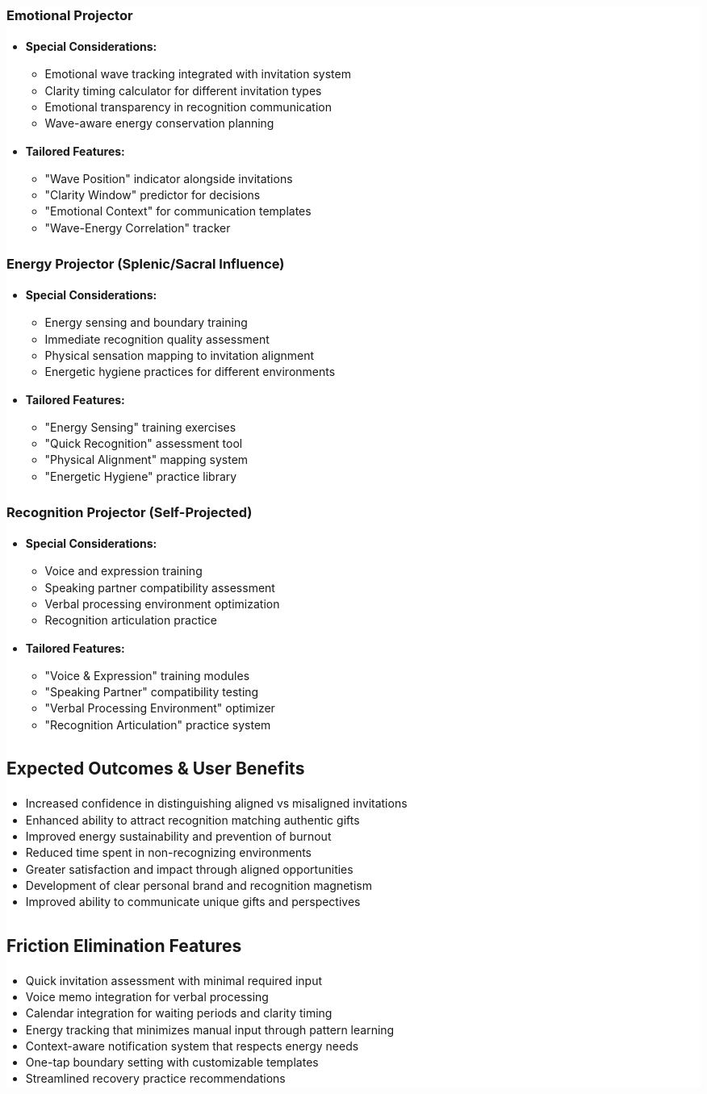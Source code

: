 ### Emotional Projector
- **Special Considerations:**
  - Emotional wave tracking integrated with invitation system
  - Clarity timing calculator for different invitation types
  - Emotional transparency in recognition communication
  - Wave-aware energy conservation planning

- **Tailored Features:**
  - "Wave Position" indicator alongside invitations
  - "Clarity Window" predictor for decisions
  - "Emotional Context" for communication templates
  - "Wave-Energy Correlation" tracker

### Energy Projector (Splenic/Sacral Influence)
- **Special Considerations:**
  - Energy sensing and boundary training
  - Immediate recognition quality assessment
  - Physical sensation mapping to invitation alignment
  - Energetic hygiene practices for different environments

- **Tailored Features:**
  - "Energy Sensing" training exercises
  - "Quick Recognition" assessment tool
  - "Physical Alignment" mapping system
  - "Energetic Hygiene" practice library

### Recognition Projector (Self-Projected)
- **Special Considerations:**
  - Voice and expression training
  - Speaking partner compatibility assessment
  - Verbal processing environment optimization
  - Recognition articulation practice

- **Tailored Features:**
  - "Voice & Expression" training modules
  - "Speaking Partner" compatibility testing
  - "Verbal Processing Environment" optimizer
  - "Recognition Articulation" practice system

## Expected Outcomes & User Benefits
- Increased confidence in distinguishing aligned vs misaligned invitations
- Enhanced ability to attract recognition matching authentic gifts
- Improved energy sustainability and prevention of burnout
- Reduced time spent in non-recognizing environments
- Greater satisfaction and impact through aligned opportunities
- Development of clear personal brand and recognition magnetism
- Improved ability to communicate unique gifts and perspectives

## Friction Elimination Features
- Quick invitation assessment with minimal required input
- Voice memo integration for verbal processing
- Calendar integration for waiting periods and clarity timing
- Energy tracking that minimizes manual input through pattern learning
- Context-aware notification system that respects energy needs
- One-tap boundary setting with customizable templates
- Streamlined recovery practice recommendations
